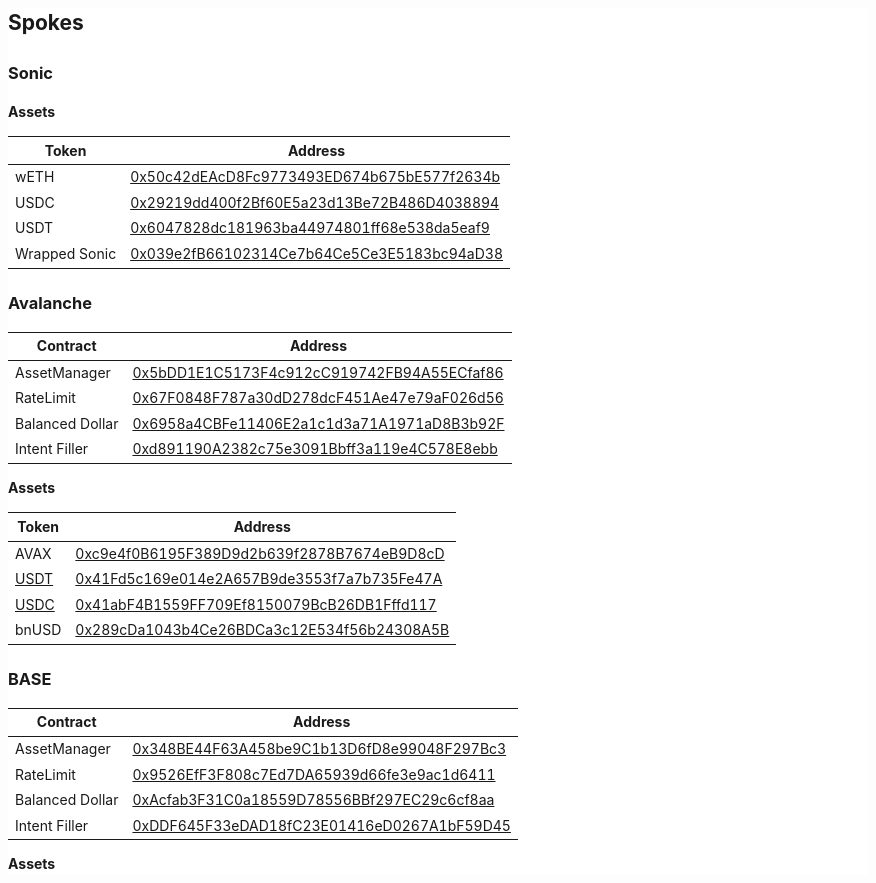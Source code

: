 ## Spokes

### Sonic

**Assets**

| Token         | Address                                                                                                                |
| ------------- | ---------------------------------------------------------------------------------------------------------------------- |
| wETH          | [0x50c42dEAcD8Fc9773493ED674b675bE577f2634b](https://sonicscan.org/address/0x50c42dEAcD8Fc9773493ED674b675bE577f2634b) |
| USDC          | [0x29219dd400f2Bf60E5a23d13Be72B486D4038894](https://sonicscan.org/address/0x29219dd400f2Bf60E5a23d13Be72B486D4038894) |
| USDT          | [0x6047828dc181963ba44974801ff68e538da5eaf9](https://sonicscan.org/address/0x6047828dc181963ba44974801ff68e538da5eaf9) |
| Wrapped Sonic | [0x039e2fB66102314Ce7b64Ce5Ce3E5183bc94aD38](https://sonicscan.org/address/0x039e2fB66102314Ce7b64Ce5Ce3E5183bc94aD38) |

### Avalanche

| Contract        | Address                                                                                                               |
| --------------- | --------------------------------------------------------------------------------------------------------------------- |
| AssetManager    | [0x5bDD1E1C5173F4c912cC919742FB94A55ECfaf86](https://snowtrace.io/address/0x5bDD1E1C5173F4c912cC919742FB94A55ECfaf86) |
| RateLimit       | [0x67F0848F787a30dD278dcF451Ae47e79aF026d56](https://snowtrace.io/address/0x67F0848F787a30dD278dcF451Ae47e79aF026d56) |
| Balanced Dollar | [0x6958a4CBFe11406E2a1c1d3a71A1971aD8B3b92F](https://snowtrace.io/address/0x6958a4CBFe11406E2a1c1d3a71A1971aD8B3b92F) |
| Intent Filler   | [0xd891190A2382c75e3091Bbff3a119e4C578E8ebb](https://snowtrace.io/address/0xd891190A2382c75e3091Bbff3a119e4C578E8ebb) |

**Assets**

| Token                                                                         | Address                                                                                                                |
| ----------------------------------------------------------------------------- | ---------------------------------------------------------------------------------------------------------------------- |
| AVAX                                                                          | [0xc9e4f0B6195F389D9d2b639f2878B7674eB9D8cD](https://sonicscan.org/address/0xc9e4f0B6195F389D9d2b639f2878B7674eB9D8cD) |
| [USDT](https://snowtrace.io/token/0x9702230A8Ea53601f5cD2dc00fDBc13d4dF4A8c7) | [0x41Fd5c169e014e2A657B9de3553f7a7b735Fe47A](https://sonicscan.org/address/0x41Fd5c169e014e2A657B9de3553f7a7b735Fe47A) |
| [USDC](https://snowtrace.io/token/0xB97EF9Ef8734C71904D8002F8b6Bc66Dd9c48a6E) | [0x41abF4B1559FF709Ef8150079BcB26DB1Fffd117](https://sonicscan.org/address/0x41abF4B1559FF709Ef8150079BcB26DB1Fffd117) |
| bnUSD                                                                         | [0x289cDa1043b4Ce26BDCa3c12E534f56b24308A5B](https://sonicscan.org/address/0x289cDa1043b4Ce26BDCa3c12E534f56b24308A5B) |

### BASE

| Contract        | Address                                                                                                               |
| --------------- | --------------------------------------------------------------------------------------------------------------------- |
| AssetManager    | [0x348BE44F63A458be9C1b13D6fD8e99048F297Bc3](https://basescan.org/address/0x348BE44F63A458be9C1b13D6fD8e99048F297Bc3) |
| RateLimit       | [0x9526EfF3F808c7Ed7DA65939d66fe3e9ac1d6411](https://basescan.org/address/0x9526EfF3F808c7Ed7DA65939d66fe3e9ac1d6411) |
| Balanced Dollar | [0xAcfab3F31C0a18559D78556BBf297EC29c6cf8aa](https://basescan.org/address/0xAcfab3F31C0a18559D78556BBf297EC29c6cf8aa) |
| Intent Filler   | [0xDDF645F33eDAD18fC23E01416eD0267A1bF59D45](https://basescan.org/address/0xDDF645F33eDAD18fC23E01416eD0267A1bF59D45) |

**Assets**
